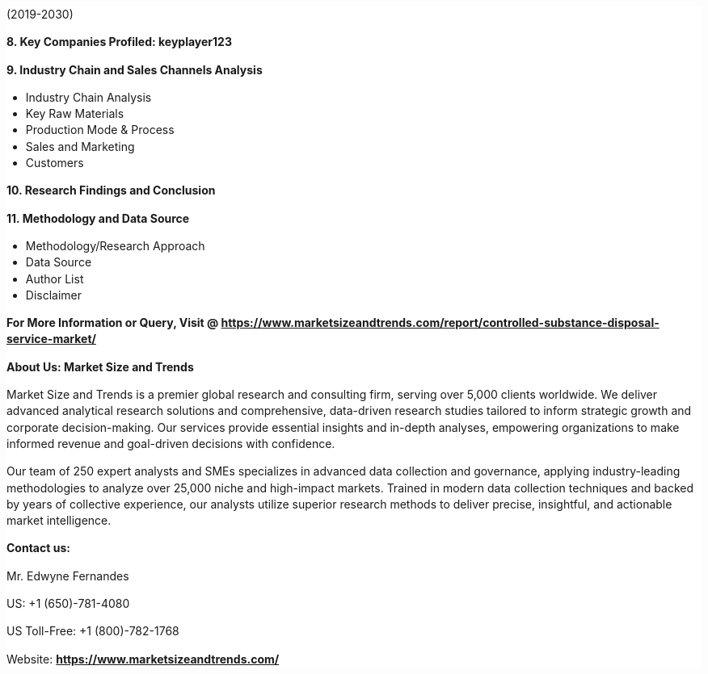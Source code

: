 (2019-2030)</li></ul><p><strong>8. Key Companies Profiled: keyplayer123</strong></p><p><strong>9. Industry Chain and Sales Channels Analysis</strong></p><ul><li>Industry Chain Analysis</li><li>Key Raw Materials</li><li>Production Mode &amp; Process</li><li>Sales and Marketing</li><li>Customers</li></ul><p><strong>10. Research Findings and Conclusion</strong></p><p><strong>11. Methodology and Data Source</strong></p><ul><li>Methodology/Research Approach</li><li>Data Source</li><li>Author List</li><li>Disclaimer</li></ul></p><p><strong>For More Information or Query, Visit @ <a href="https://www.marketsizeandtrends.com/report/controlled-substance-disposal-service-market/">https://www.marketsizeandtrends.com/report/controlled-substance-disposal-service-market/</a></strong></p><p><strong>About Us: Market Size and Trends</strong></p><p>Market Size and Trends is a premier global research and consulting firm, serving over 5,000 clients worldwide. We deliver advanced analytical research solutions and comprehensive, data-driven research studies tailored to inform strategic growth and corporate decision-making. Our services provide essential insights and in-depth analyses, empowering organizations to make informed revenue and goal-driven decisions with confidence.</p><p>Our team of 250 expert analysts and SMEs specializes in advanced data collection and governance, applying industry-leading methodologies to analyze over 25,000 niche and high-impact markets. Trained in modern data collection techniques and backed by years of collective experience, our analysts utilize superior research methods to deliver precise, insightful, and actionable market intelligence.</p><p><strong>Contact us:</strong></p><p>Mr. Edwyne Fernandes</p><p>US: +1 (650)-781-4080</p><p>US Toll-Free: +1 (800)-782-1768</p><p>Website: <strong><a href="https://www.marketsizeandtrends.com/">https://www.marketsizeandtrends.com/</a></strong></p>
